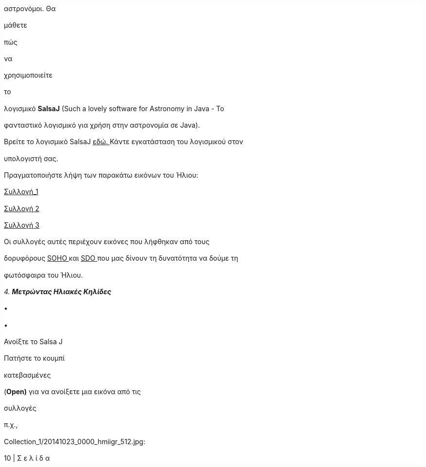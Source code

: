 αστρονόμοι. Θα

μάθετε

πώς

να

χρησιμοποιείτε

το

λογισμικό **SalsaJ** (Such a lovely software for Astronomy in Java - Το

φανταστικό λογισμικό για χρήση στην αστρονομία σε Java).

Βρείτε το λογισμικό SalsaJ [εδώ](http://www.euhou.net/index.php/salsaj-software-mainmenu-9)[.](http://www.euhou.net/index.php/salsaj-software-mainmenu-9)[ ](http://www.euhou.net/index.php/salsaj-software-mainmenu-9)Κάντε εγκατάσταση του λογισμικού στον

υπολογιστή σας.

Πραγματοποιήστε λήψη των παρακάτω εικόνων του Ήλιου:

[Συλλογή_1](http://inspiringscience.rdea.gr/author/resource/uuid/725a08e3)

[Συλλογή](http://inspiringscience.rdea.gr/author/resource/uuid/d5bb55f9)[ ](http://inspiringscience.rdea.gr/author/resource/uuid/d5bb55f9)[2](http://inspiringscience.rdea.gr/author/resource/uuid/d5bb55f9)

[Συλλογή](http://inspiringscience.rdea.gr/author/resource/uuid/0a496f84)[ ](http://inspiringscience.rdea.gr/author/resource/uuid/0a496f84)[3](http://inspiringscience.rdea.gr/author/resource/uuid/0a496f84)

Οι συλλογές αυτές περιέχουν εικόνες που λήφθηκαν από τους

δορυφόρους [SOHO](https://sohowww.nascom.nasa.gov/home.html)[ ](https://sohowww.nascom.nasa.gov/home.html)και [SDO](https://sdo.gsfc.nasa.gov/)[ ](https://sdo.gsfc.nasa.gov/)που μας δίνουν τη δυνατότητα να δούμε τη

φωτόσφαιρα του Ήλιου.

*4. **Μετρώντας Ηλιακές Κηλίδες***

•

•

Ανοίξτε το Salsa J

Πατήστε το κουμπί

κατεβασμένες

(**Open)** για να ανοίξετε μια εικόνα από τις

συλλογές

π.χ.,

Collection\_1/20141023\_0000\_hmiigr\_512.jpg:

10 | Σ ε λ ί δ α
